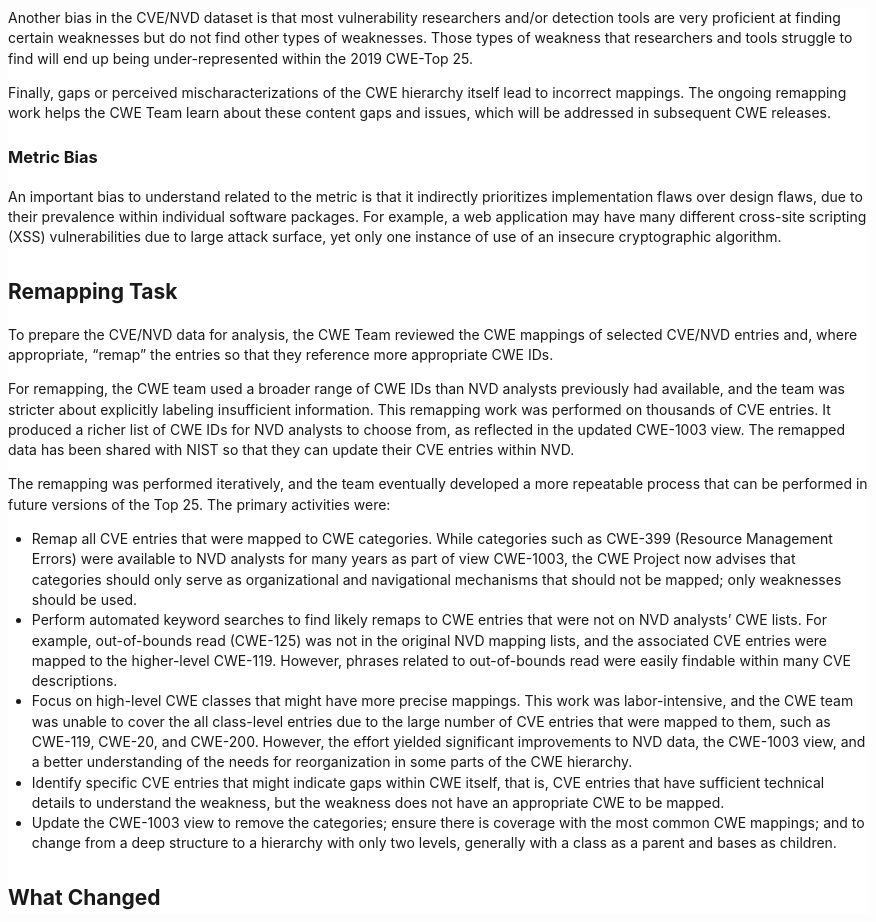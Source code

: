 Another bias in the CVE/NVD dataset is that most vulnerability researchers and/or detection tools are very proficient at finding certain weaknesses but do not find other types of weaknesses. Those types of weakness that researchers and tools struggle to find will end up being under-represented within the 2019 CWE-Top 25.

Finally, gaps or perceived mischaracterizations of the CWE hierarchy itself lead to incorrect mappings. The ongoing remapping work helps the CWE Team learn about these content gaps and issues, which will be addressed in subsequent CWE releases.

### Metric Bias

An important bias to understand related to the metric is that it indirectly prioritizes implementation flaws over design flaws, due to their prevalence within individual software packages. For example, a web application may have many different cross-site scripting (XSS) vulnerabilities due to large attack surface, yet only one instance of use of an insecure cryptographic algorithm.

## Remapping Task

To prepare the CVE/NVD data for analysis, the CWE Team reviewed the CWE mappings of selected CVE/NVD entries and, where appropriate, “remap” the entries so that they reference more appropriate CWE IDs.

For remapping, the CWE team used a broader range of CWE IDs than NVD analysts previously had available, and the team was stricter about explicitly labeling insufficient information. This remapping work was performed on thousands of CVE entries. It produced a richer list of CWE IDs for NVD analysts to choose from, as reflected in the updated CWE-1003 view. The remapped data has been shared with NIST so that they can update their CVE entries within NVD.

The remapping was performed iteratively, and the team eventually developed a more repeatable process that can be performed in future versions of the Top 25. The primary activities were:

- Remap all CVE entries that were mapped to CWE categories. While categories such as CWE-399 (Resource Management Errors) were available to NVD analysts for many years as part of view CWE-1003, the CWE Project now advises that categories should only serve as organizational and navigational mechanisms that should not be mapped; only weaknesses should be used.
- Perform automated keyword searches to find likely remaps to CWE entries that were not on NVD analysts’ CWE lists. For example, out-of-bounds read (CWE-125) was not in the original NVD mapping lists, and the associated CVE entries were mapped to the higher-level CWE-119. However, phrases related to out-of-bounds read were easily findable within many CVE descriptions.
- Focus on high-level CWE classes that might have more precise mappings. This work was labor-intensive, and the CWE team was unable to cover the all class-level entries due to the large number of CVE entries that were mapped to them, such as CWE-119, CWE-20, and CWE-200. However, the effort yielded significant improvements to NVD data, the CWE-1003 view, and a better understanding of the needs for reorganization in some parts of the CWE hierarchy.
- Identify specific CVE entries that might indicate gaps within CWE itself, that is, CVE entries that have sufficient technical details to understand the weakness, but the weakness does not have an appropriate CWE to be mapped.
- Update the CWE-1003 view to remove the categories; ensure there is coverage with the most common CWE mappings; and to change from a deep structure to a hierarchy with only two levels, generally with a class as a parent and bases as children.

## What Changed
